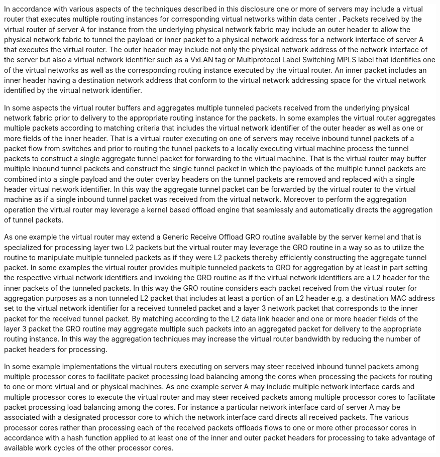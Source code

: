In accordance with various aspects of the techniques described in this disclosure one or more of servers may include a virtual router that executes multiple routing instances for corresponding virtual networks within data center . Packets received by the virtual router of server A for instance from the underlying physical network fabric may include an outer header to allow the physical network fabric to tunnel the payload or inner packet to a physical network address for a network interface of server A that executes the virtual router. The outer header may include not only the physical network address of the network interface of the server but also a virtual network identifier such as a VxLAN tag or Multiprotocol Label Switching MPLS label that identifies one of the virtual networks as well as the corresponding routing instance executed by the virtual router. An inner packet includes an inner header having a destination network address that conform to the virtual network addressing space for the virtual network identified by the virtual network identifier.

In some aspects the virtual router buffers and aggregates multiple tunneled packets received from the underlying physical network fabric prior to delivery to the appropriate routing instance for the packets. In some examples the virtual router aggregates multiple packets according to matching criteria that includes the virtual network identifier of the outer header as well as one or more fields of the inner header. That is a virtual router executing on one of servers may receive inbound tunnel packets of a packet flow from switches and prior to routing the tunnel packets to a locally executing virtual machine process the tunnel packets to construct a single aggregate tunnel packet for forwarding to the virtual machine. That is the virtual router may buffer multiple inbound tunnel packets and construct the single tunnel packet in which the payloads of the multiple tunnel packets are combined into a single payload and the outer overlay headers on the tunnel packets are removed and replaced with a single header virtual network identifier. In this way the aggregate tunnel packet can be forwarded by the virtual router to the virtual machine as if a single inbound tunnel packet was received from the virtual network. Moreover to perform the aggregation operation the virtual router may leverage a kernel based offload engine that seamlessly and automatically directs the aggregation of tunnel packets.

As one example the virtual router may extend a Generic Receive Offload GRO routine available by the server kernel and that is specialized for processing layer two L2 packets but the virtual router may leverage the GRO routine in a way so as to utilize the routine to manipulate multiple tunneled packets as if they were L2 packets thereby efficiently constructing the aggregate tunnel packet. In some examples the virtual router provides multiple tunneled packets to GRO for aggregation by at least in part setting the respective virtual network identifiers and invoking the GRO routine as if the virtual network identifiers are a L2 header for the inner packets of the tunneled packets. In this way the GRO routine considers each packet received from the virtual router for aggregation purposes as a non tunneled L2 packet that includes at least a portion of an L2 header e.g. a destination MAC address set to the virtual network identifier for a received tunneled packet and a layer 3 network packet that corresponds to the inner packet for the received tunnel packet. By matching according to the L2 data link header and one or more header fields of the layer 3 packet the GRO routine may aggregate multiple such packets into an aggregated packet for delivery to the appropriate routing instance. In this way the aggregation techniques may increase the virtual router bandwidth by reducing the number of packet headers for processing.

In some example implementations the virtual routers executing on servers may steer received inbound tunnel packets among multiple processor cores to facilitate packet processing load balancing among the cores when processing the packets for routing to one or more virtual and or physical machines. As one example server A may include multiple network interface cards and multiple processor cores to execute the virtual router and may steer received packets among multiple processor cores to facilitate packet processing load balancing among the cores. For instance a particular network interface card of server A may be associated with a designated processor core to which the network interface card directs all received packets. The various processor cores rather than processing each of the received packets offloads flows to one or more other processor cores in accordance with a hash function applied to at least one of the inner and outer packet headers for processing to take advantage of available work cycles of the other processor cores.
